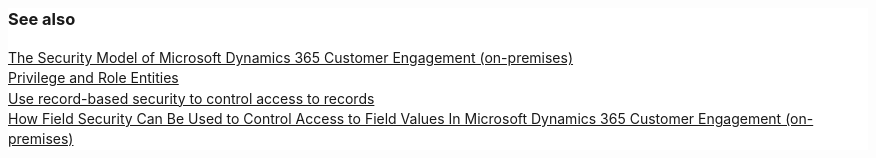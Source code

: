 ### See also  
 [The Security Model of Microsoft Dynamics 365 Customer Engagement (on-premises)](../security-dev/security-model.md)   
 [Privilege and Role Entities](../privilege-role-entities.md)     
 [Use record-based security to control access to records](../security-dev/use-record-based-security-control-access-records.md)   
 [How Field Security Can Be Used to Control Access to Field Values In Microsoft Dynamics 365 Customer Engagement (on-premises)](../security-dev/use-field-security-control-access-field-values.md)
